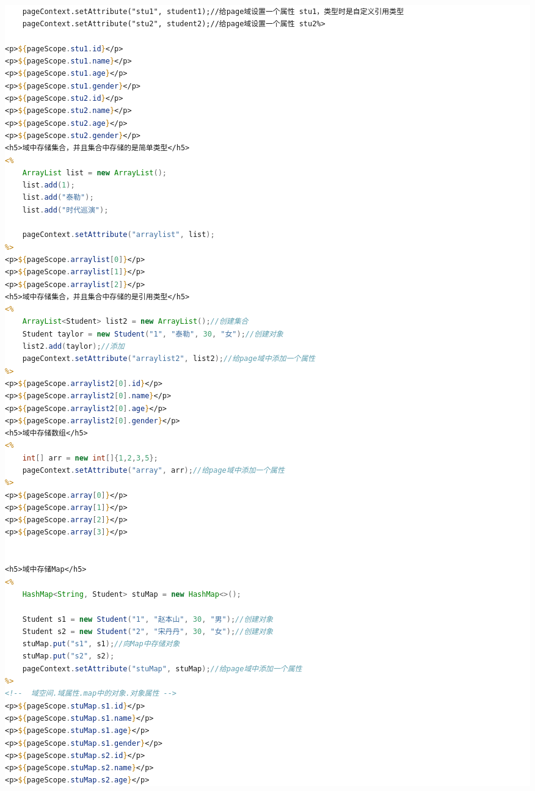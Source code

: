 ```jsp
    pageContext.setAttribute("stu1", student1);//给page域设置一个属性 stu1，类型时是自定义引用类型  
    pageContext.setAttribute("stu2", student2);//给page域设置一个属性 stu2%>  
  
<p>${pageScope.stu1.id}</p>  
<p>${pageScope.stu1.name}</p>  
<p>${pageScope.stu1.age}</p>  
<p>${pageScope.stu1.gender}</p>  
<p>${pageScope.stu2.id}</p>  
<p>${pageScope.stu2.name}</p>  
<p>${pageScope.stu2.age}</p>  
<p>${pageScope.stu2.gender}</p>  
<h5>域中存储集合，并且集合中存储的是简单类型</h5>  
<%  
    ArrayList list = new ArrayList();  
    list.add(1);  
    list.add("泰勒");  
    list.add("时代巡演");  
  
    pageContext.setAttribute("arraylist", list);  
%>  
<p>${pageScope.arraylist[0]}</p>  
<p>${pageScope.arraylist[1]}</p>  
<p>${pageScope.arraylist[2]}</p>  
<h5>域中存储集合，并且集合中存储的是引用类型</h5>  
<%  
    ArrayList<Student> list2 = new ArrayList();//创建集合  
    Student taylor = new Student("1", "泰勒", 30, "女");//创建对象  
    list2.add(taylor);//添加  
    pageContext.setAttribute("arraylist2", list2);//给page域中添加一个属性  
%>  
<p>${pageScope.arraylist2[0].id}</p>  
<p>${pageScope.arraylist2[0].name}</p>  
<p>${pageScope.arraylist2[0].age}</p>  
<p>${pageScope.arraylist2[0].gender}</p>  
<h5>域中存储数组</h5>  
<%  
    int[] arr = new int[]{1,2,3,5};  
    pageContext.setAttribute("array", arr);//给page域中添加一个属性  
%>  
<p>${pageScope.array[0]}</p>  
<p>${pageScope.array[1]}</p>  
<p>${pageScope.array[2]}</p>  
<p>${pageScope.array[3]}</p>  
  
  
<h5>域中存储Map</h5>  
<%  
    HashMap<String, Student> stuMap = new HashMap<>();  
  
    Student s1 = new Student("1", "赵本山", 30, "男");//创建对象  
    Student s2 = new Student("2", "宋丹丹", 30, "女");//创建对象  
    stuMap.put("s1", s1);//向Map中存储对象  
    stuMap.put("s2", s2);  
    pageContext.setAttribute("stuMap", stuMap);//给page域中添加一个属性  
%>  
<!--  域空间.域属性.map中的对象.对象属性 -->  
<p>${pageScope.stuMap.s1.id}</p>  
<p>${pageScope.stuMap.s1.name}</p>  
<p>${pageScope.stuMap.s1.age}</p>  
<p>${pageScope.stuMap.s1.gender}</p>  
<p>${pageScope.stuMap.s2.id}</p>  
<p>${pageScope.stuMap.s2.name}</p>  
<p>${pageScope.stuMap.s2.age}</p>  
```
